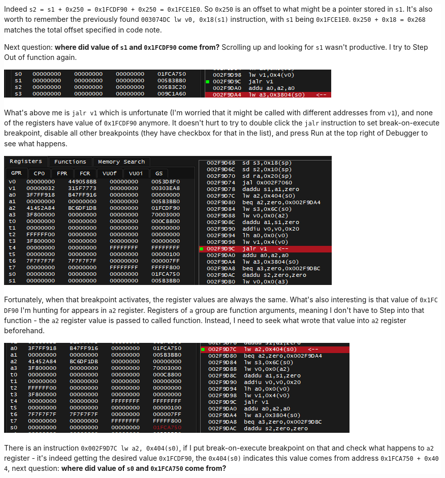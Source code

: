 Indeed `s2 = s1 + 0x250 = 0x1FCDF90 + 0x250 = 0x1FCE1E0`. So `0x250` is an offset to what might be a pointer stored in `s1`. It's also worth to remember the previously found `003074DC lw v0, 0x18(s1)` instruction, with `s1` being `0x1FCE1E0`. `0x250 + 0x18 = 0x268` matches the total offset specified in code note.

Next question: **where did value of `s1` and `0x1FCDF90` come from?** Scrolling up and looking for `s1` wasn't productive. I try to Step Out of function again.

![](./pcsx2-debugger-1/pcsx2-debugging-4.png)

What's above me is `jalr v1` which is unfortunate (I'm worried that it might be called with different addresses from `v1`), and none of the registers have value of `0x1FCDF90` anymore. It doesn't hurt to try to double click the `jalr` instruction to set break-on-execute breakpoint, disable all other breakpoints (they have checkbox for that in the list), and press Run at the top right of Debugger to see what happens.

![](./pcsx2-debugger-1/pcsx2-debugging-5.png)

Fortunately, when that breakpoint activates, the register values are always the same. What's also interesting is that value of `0x1FCDF90` I'm hunting for appears in `a2` register. Registers of `a` group are function arguments, meaning I don't have to Step into that function - the `a2` register value is passed to called function. Instead, I need to seek what wrote that value into `a2` register beforehand.

![](./pcsx2-debugger-1/pcsx2-debugging-6.png)

There is an instruction `0x002F9D7C lw a2, 0x404(s0)`, if I put break-on-execute breakpoint on that and check what happens to `a2` register - it's indeed getting the desired value `0x1FCDF90`, the `0x404(s0)` indicates this value comes from address `0x1FCA750 + 0x404`, next question: **where did value of `s0` and `0x1FCA750` come from?**
